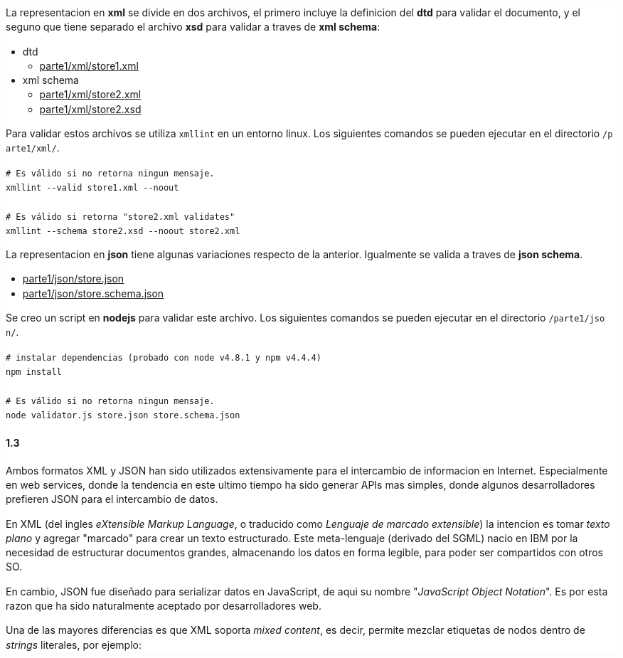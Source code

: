 La representacion en **xml** se divide en dos archivos, el primero incluye la definicion del **dtd** para validar el documento, y el seguno que tiene separado el archivo **xsd** para validar a traves de **xml schema**:

- dtd
  - [parte1/xml/store1.xml](parte1/xml/store1.xml)
- xml schema
  - [parte1/xml/store2.xml](parte1/xml/store2.xml)
  - [parte1/xml/store2.xsd](parte1/xml/store2.xsd)

Para validar estos archivos se utiliza `xmllint` en un entorno linux. Los siguientes comandos se pueden ejecutar en el directorio `/parte1/xml/`.

```
# Es válido si no retorna ningun mensaje.
xmllint --valid store1.xml --noout

# Es válido si retorna "store2.xml validates"
xmllint --schema store2.xsd --noout store2.xml

```

La representacion en **json** tiene algunas variaciones respecto de la anterior. Igualmente se valida a traves de **json schema**.

- [parte1/json/store.json](parte1/json/store.json)
- [parte1/json/store.schema.json](parte1/json/store.schema.json)

Se creo un script en **nodejs** para validar este archivo. Los siguientes comandos se pueden ejecutar en el directorio `/parte1/json/`.

```
# instalar dependencias (probado con node v4.8.1 y npm v4.4.4)
npm install

# Es válido si no retorna ningun mensaje.
node validator.js store.json store.schema.json

```


#### 1.3

Ambos formatos XML y JSON han sido utilizados extensivamente para el intercambio de informacion en Internet. Especialmente en web services, donde la tendencia en este ultimo tiempo ha sido generar APIs mas simples, donde algunos desarrolladores prefieren JSON para el intercambio de datos.

En XML (del ingles _eXtensible Markup Language_, o traducido como _Lenguaje de marcado extensible_) la  intencion es tomar _texto plano_ y agregar "marcado" para crear un texto estructurado. Este meta-lenguaje (derivado del SGML) nacio en IBM por la necesidad de estructurar documentos grandes, almacenando los datos en forma legible, para poder ser compartidos con otros SO.

En cambio, JSON fue diseñado para serializar datos en JavaScript, de aqui su nombre "_JavaScript Object Notation_". Es por esta razon que ha sido naturalmente aceptado por  desarrolladores web.

Una de las mayores diferencias es que XML soporta _mixed content_, es decir, permite mezclar etiquetas de nodos dentro de _strings_ literales, por ejemplo:
